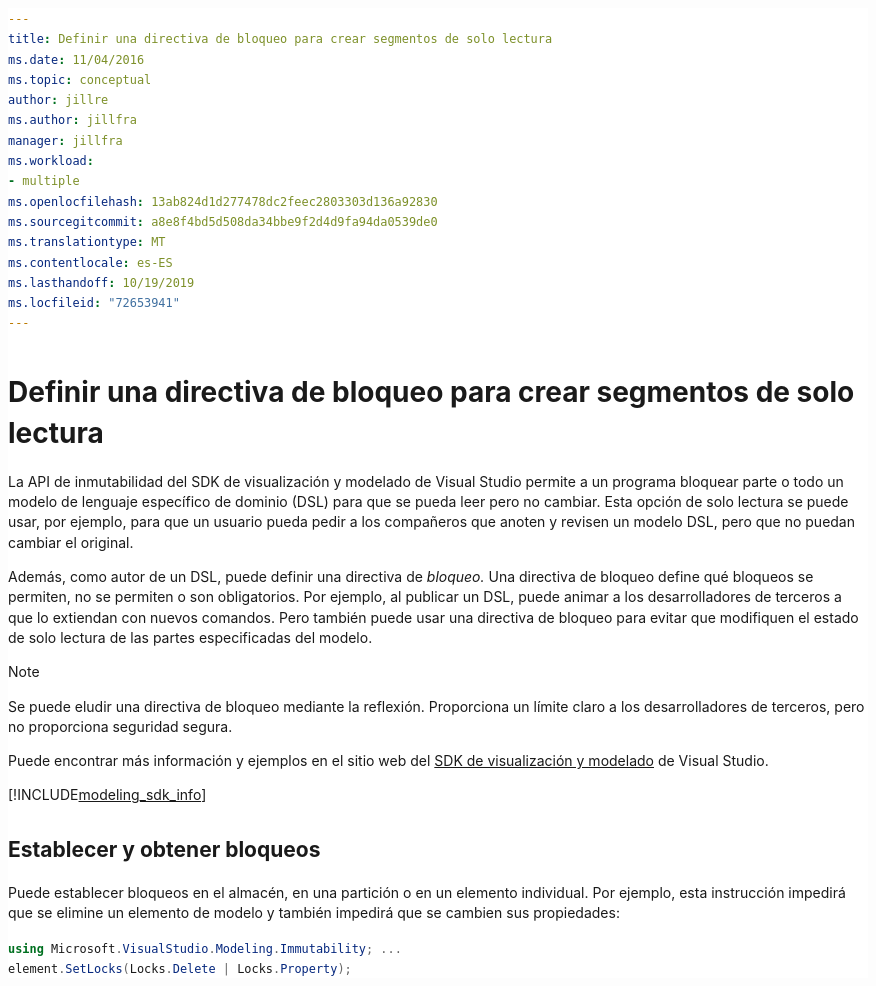 ```yaml
---
title: Definir una directiva de bloqueo para crear segmentos de solo lectura
ms.date: 11/04/2016
ms.topic: conceptual
author: jillre
ms.author: jillfra
manager: jillfra
ms.workload:
- multiple
ms.openlocfilehash: 13ab824d1d277478dc2feec2803303d136a92830
ms.sourcegitcommit: a8e8f4bd5d508da34bbe9f2d4d9fa94da0539de0
ms.translationtype: MT
ms.contentlocale: es-ES
ms.lasthandoff: 10/19/2019
ms.locfileid: "72653941"
---
```

# <a name="defining-a-locking-policy-to-create-read-only-segments"></a>Definir una directiva de bloqueo para crear segmentos de solo lectura
La API de inmutabilidad del SDK de visualización y modelado de Visual Studio permite a un programa bloquear parte o todo un modelo de lenguaje específico de dominio (DSL) para que se pueda leer pero no cambiar. Esta opción de solo lectura se puede usar, por ejemplo, para que un usuario pueda pedir a los compañeros que anoten y revisen un modelo DSL, pero que no puedan cambiar el original.

 Además, como autor de un DSL, puede definir una directiva de *bloqueo.* Una directiva de bloqueo define qué bloqueos se permiten, no se permiten o son obligatorios. Por ejemplo, al publicar un DSL, puede animar a los desarrolladores de terceros a que lo extiendan con nuevos comandos. Pero también puede usar una directiva de bloqueo para evitar que modifiquen el estado de solo lectura de las partes especificadas del modelo.

> [!NOTE]
> Se puede eludir una directiva de bloqueo mediante la reflexión. Proporciona un límite claro a los desarrolladores de terceros, pero no proporciona seguridad segura.

 Puede encontrar más información y ejemplos en el sitio web del [SDK de visualización y modelado](https://code.msdn.microsoft.com/Visualization-and-Modeling-313535db) de Visual Studio.

[!INCLUDE[modeling_sdk_info](includes/modeling_sdk_info.md)]

## <a name="setting-and-getting-locks"></a>Establecer y obtener bloqueos
 Puede establecer bloqueos en el almacén, en una partición o en un elemento individual. Por ejemplo, esta instrucción impedirá que se elimine un elemento de modelo y también impedirá que se cambien sus propiedades:

```csharp
using Microsoft.VisualStudio.Modeling.Immutability; ...
element.SetLocks(Locks.Delete | Locks.Property);
```
